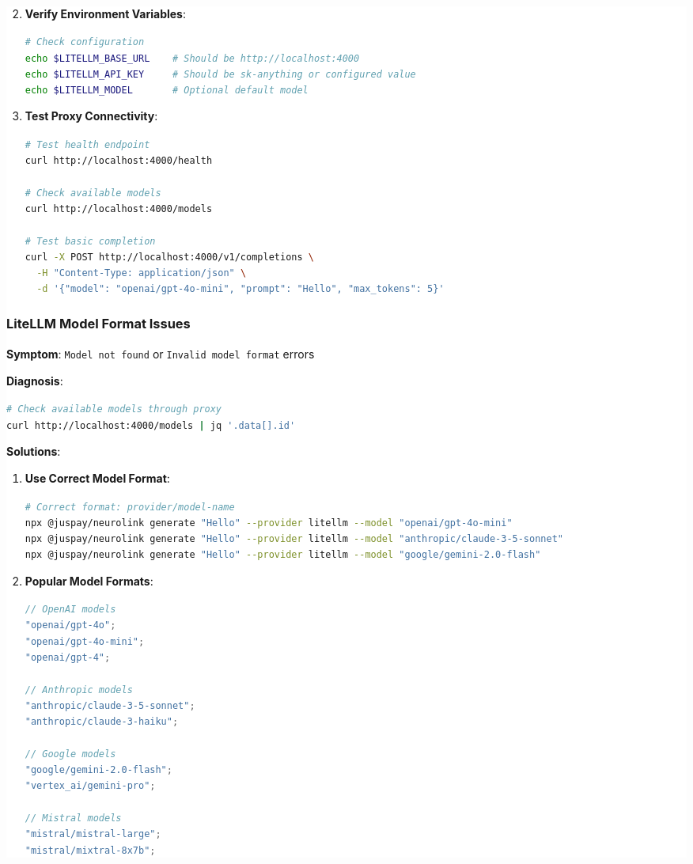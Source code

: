 2. **Verify Environment Variables**:

   ```bash
   # Check configuration
   echo $LITELLM_BASE_URL    # Should be http://localhost:4000
   echo $LITELLM_API_KEY     # Should be sk-anything or configured value
   echo $LITELLM_MODEL       # Optional default model
   ```

3. **Test Proxy Connectivity**:

   ```bash
   # Test health endpoint
   curl http://localhost:4000/health

   # Check available models
   curl http://localhost:4000/models

   # Test basic completion
   curl -X POST http://localhost:4000/v1/completions \
     -H "Content-Type: application/json" \
     -d '{"model": "openai/gpt-4o-mini", "prompt": "Hello", "max_tokens": 5}'
   ```

### **LiteLLM Model Format Issues**

**Symptom**: `Model not found` or `Invalid model format` errors

**Diagnosis**:

```bash
# Check available models through proxy
curl http://localhost:4000/models | jq '.data[].id'
```

**Solutions**:

1. **Use Correct Model Format**:

   ```bash
   # Correct format: provider/model-name
   npx @juspay/neurolink generate "Hello" --provider litellm --model "openai/gpt-4o-mini"
   npx @juspay/neurolink generate "Hello" --provider litellm --model "anthropic/claude-3-5-sonnet"
   npx @juspay/neurolink generate "Hello" --provider litellm --model "google/gemini-2.0-flash"
   ```

2. **Popular Model Formats**:

   ```typescript
   // OpenAI models
   "openai/gpt-4o";
   "openai/gpt-4o-mini";
   "openai/gpt-4";

   // Anthropic models
   "anthropic/claude-3-5-sonnet";
   "anthropic/claude-3-haiku";

   // Google models
   "google/gemini-2.0-flash";
   "vertex_ai/gemini-pro";

   // Mistral models
   "mistral/mistral-large";
   "mistral/mixtral-8x7b";
   ```
